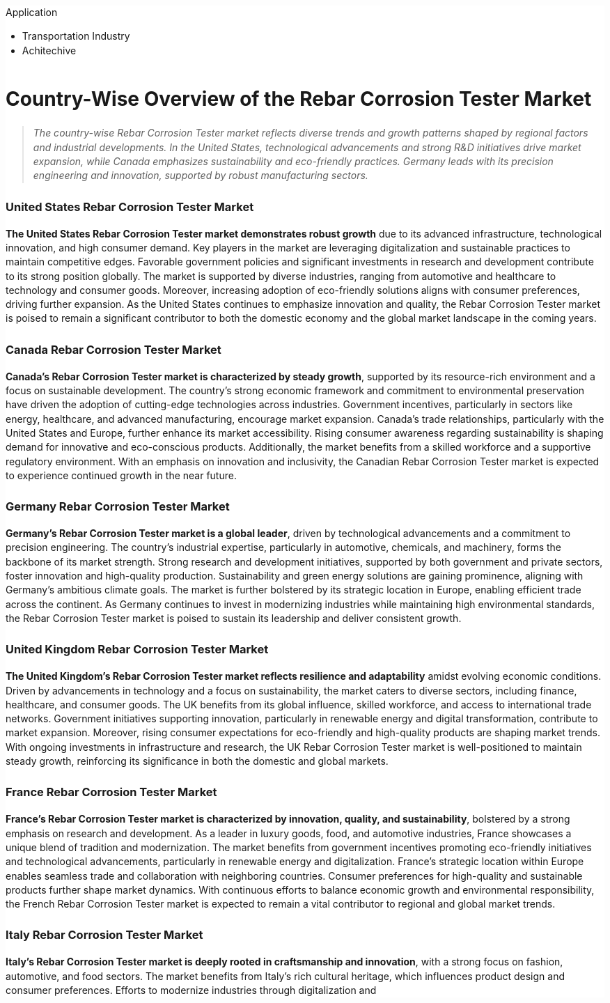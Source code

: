 Application</h3><ul><li>Transportation Industry</li><li>Achitechive</li></ul><h1><span class="">Country-Wise Overview of the Rebar Corrosion Tester Market<br /></span></h1><blockquote><p><em><span class="">The country-wise Rebar Corrosion Tester market reflects diverse trends and growth patterns shaped by regional factors and industrial developments. In the United States, technological advancements and strong R&amp;D initiatives drive market expansion, while Canada emphasizes sustainability and eco-friendly practices. Germany leads with its precision engineering and innovation, supported by robust manufacturing sectors.</span></em></p></blockquote><h3><strong>United States Rebar Corrosion Tester Market</strong></h3><p><strong>The United States Rebar Corrosion Tester market demonstrates robust growth</strong> due to its advanced infrastructure, technological innovation, and high consumer demand. Key players in the market are leveraging digitalization and sustainable practices to maintain competitive edges. Favorable government policies and significant investments in research and development contribute to its strong position globally. The market is supported by diverse industries, ranging from automotive and healthcare to technology and consumer goods. Moreover, increasing adoption of eco-friendly solutions aligns with consumer preferences, driving further expansion. As the United States continues to emphasize innovation and quality, the Rebar Corrosion Tester market is poised to remain a significant contributor to both the domestic economy and the global market landscape in the coming years.</p><h3><strong>Canada Rebar Corrosion Tester Market</strong></h3><p><strong>Canada&rsquo;s Rebar Corrosion Tester market is characterized by steady growth</strong>, supported by its resource-rich environment and a focus on sustainable development. The country&rsquo;s strong economic framework and commitment to environmental preservation have driven the adoption of cutting-edge technologies across industries. Government incentives, particularly in sectors like energy, healthcare, and advanced manufacturing, encourage market expansion. Canada&rsquo;s trade relationships, particularly with the United States and Europe, further enhance its market accessibility. Rising consumer awareness regarding sustainability is shaping demand for innovative and eco-conscious products. Additionally, the market benefits from a skilled workforce and a supportive regulatory environment. With an emphasis on innovation and inclusivity, the Canadian Rebar Corrosion Tester market is expected to experience continued growth in the near future.</p><h3><strong>Germany Rebar Corrosion Tester Market</strong></h3><p><strong>Germany&rsquo;s Rebar Corrosion Tester market is a global leader</strong>, driven by technological advancements and a commitment to precision engineering. The country&rsquo;s industrial expertise, particularly in automotive, chemicals, and machinery, forms the backbone of its market strength. Strong research and development initiatives, supported by both government and private sectors, foster innovation and high-quality production. Sustainability and green energy solutions are gaining prominence, aligning with Germany&rsquo;s ambitious climate goals. The market is further bolstered by its strategic location in Europe, enabling efficient trade across the continent. As Germany continues to invest in modernizing industries while maintaining high environmental standards, the Rebar Corrosion Tester market is poised to sustain its leadership and deliver consistent growth.</p><h3><strong>United Kingdom Rebar Corrosion Tester Market</strong></h3><p><strong>The United Kingdom&rsquo;s Rebar Corrosion Tester market reflects resilience and adaptability</strong> amidst evolving economic conditions. Driven by advancements in technology and a focus on sustainability, the market caters to diverse sectors, including finance, healthcare, and consumer goods. The UK benefits from its global influence, skilled workforce, and access to international trade networks. Government initiatives supporting innovation, particularly in renewable energy and digital transformation, contribute to market expansion. Moreover, rising consumer expectations for eco-friendly and high-quality products are shaping market trends. With ongoing investments in infrastructure and research, the UK Rebar Corrosion Tester market is well-positioned to maintain steady growth, reinforcing its significance in both the domestic and global markets.</p><h3><strong>France Rebar Corrosion Tester Market</strong></h3><p><strong>France&rsquo;s Rebar Corrosion Tester market is characterized by innovation, quality, and sustainability</strong>, bolstered by a strong emphasis on research and development. As a leader in luxury goods, food, and automotive industries, France showcases a unique blend of tradition and modernization. The market benefits from government incentives promoting eco-friendly initiatives and technological advancements, particularly in renewable energy and digitalization. France&rsquo;s strategic location within Europe enables seamless trade and collaboration with neighboring countries. Consumer preferences for high-quality and sustainable products further shape market dynamics. With continuous efforts to balance economic growth and environmental responsibility, the French Rebar Corrosion Tester market is expected to remain a vital contributor to regional and global market trends.</p><h3><strong>Italy Rebar Corrosion Tester Market</strong></h3><p><strong>Italy&rsquo;s Rebar Corrosion Tester market is deeply rooted in craftsmanship and innovation</strong>, with a strong focus on fashion, automotive, and food sectors. The market benefits from Italy&rsquo;s rich cultural heritage, which influences product design and consumer preferences. Efforts to modernize industries through digitalization and
